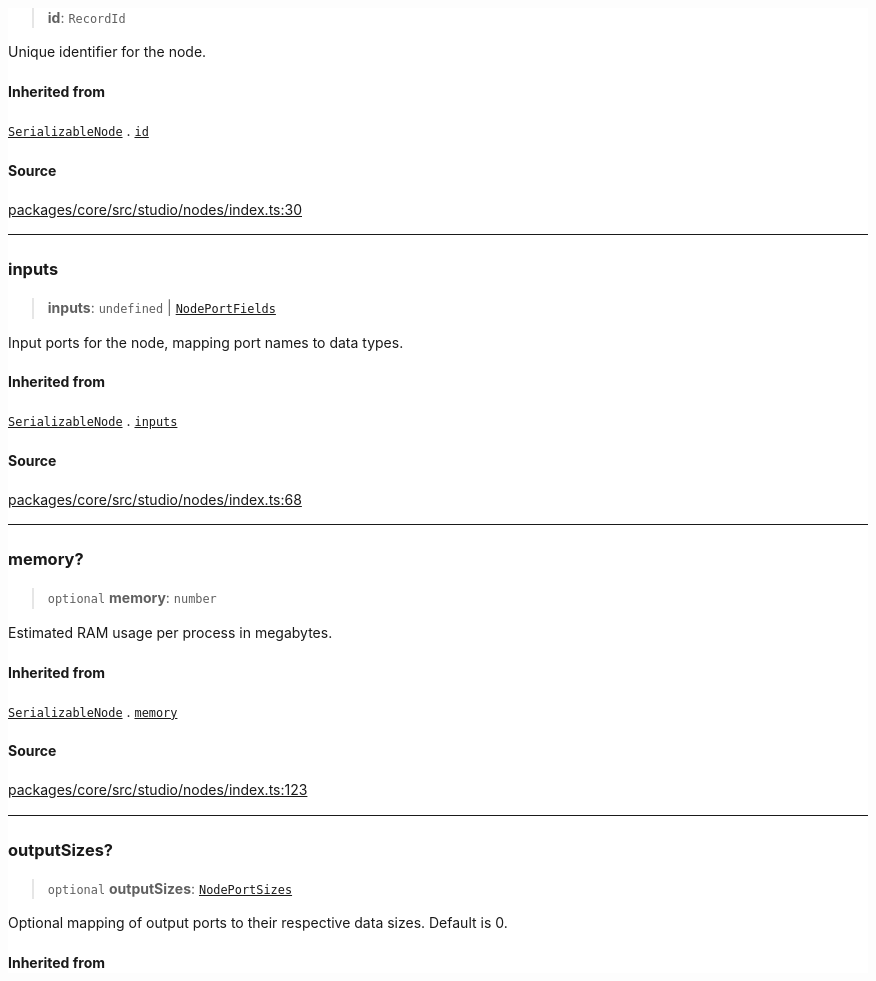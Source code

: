> **id**: `RecordId`

Unique identifier for the node.

#### Inherited from

[`SerializableNode`](SerializableNode.md) . [`id`](SerializableNode.md#id)

#### Source

[packages/core/src/studio/nodes/index.ts:30](https://github.com/VictorS67/encre/blob/42c3bddca4be2d23ad959c1c99381eefbf43789c/packages/core/src/studio/nodes/index.ts#L30)

***

### inputs

> **inputs**: `undefined` \| [`NodePortFields`](../type-aliases/NodePortFields.md)

Input ports for the node, mapping port names to data types.

#### Inherited from

[`SerializableNode`](SerializableNode.md) . [`inputs`](SerializableNode.md#inputs)

#### Source

[packages/core/src/studio/nodes/index.ts:68](https://github.com/VictorS67/encre/blob/42c3bddca4be2d23ad959c1c99381eefbf43789c/packages/core/src/studio/nodes/index.ts#L68)

***

### memory?

> `optional` **memory**: `number`

Estimated RAM usage per process in megabytes.

#### Inherited from

[`SerializableNode`](SerializableNode.md) . [`memory`](SerializableNode.md#memory)

#### Source

[packages/core/src/studio/nodes/index.ts:123](https://github.com/VictorS67/encre/blob/42c3bddca4be2d23ad959c1c99381eefbf43789c/packages/core/src/studio/nodes/index.ts#L123)

***

### outputSizes?

> `optional` **outputSizes**: [`NodePortSizes`](../type-aliases/NodePortSizes.md)

Optional mapping of output ports to their respective data sizes.
Default is 0.

#### Inherited from
